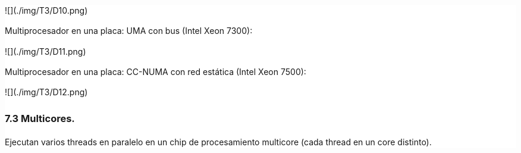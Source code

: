 <p>
![](./img/T3/D10.png)
</p>


Multiprocesador en una placa: UMA con bus (Intel Xeon 7300):

<p>
![](./img/T3/D11.png)
</p>


Multiprocesador en una placa: CC-NUMA con red estática (Intel Xeon 7500):

<p>
![](./img/T3/D12.png)
</p>



### 7.3 Multicores.

Ejecutan varios threads en paralelo en un chip de procesamiento multicore (cada thread en un core distinto).
